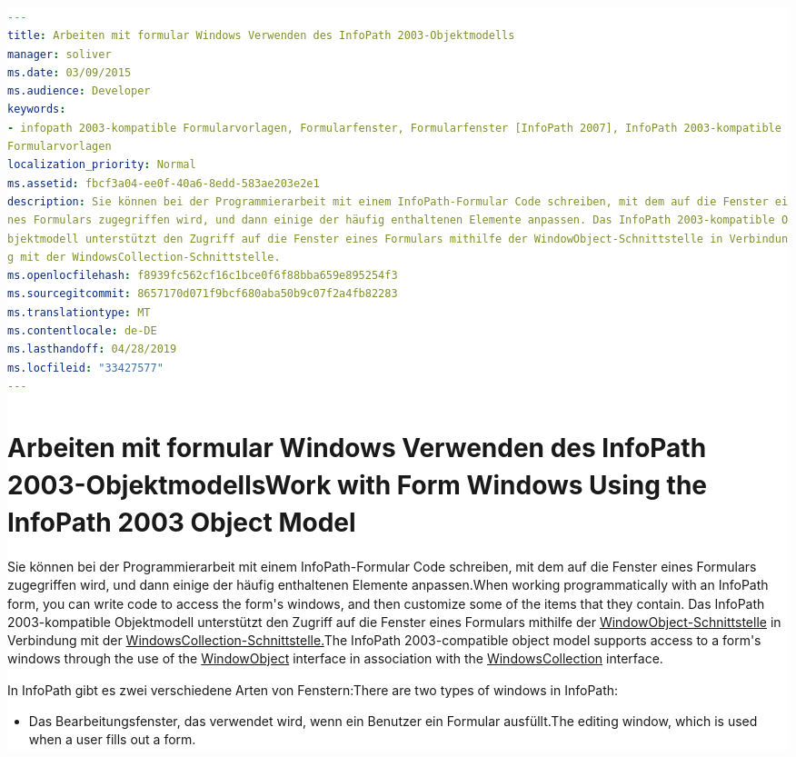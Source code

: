 ```yaml
---
title: Arbeiten mit formular Windows Verwenden des InfoPath 2003-Objektmodells
manager: soliver
ms.date: 03/09/2015
ms.audience: Developer
keywords:
- infopath 2003-kompatible Formularvorlagen, Formularfenster, Formularfenster [InfoPath 2007], InfoPath 2003-kompatible Formularvorlagen
localization_priority: Normal
ms.assetid: fbcf3a04-ee0f-40a6-8edd-583ae203e2e1
description: Sie können bei der Programmierarbeit mit einem InfoPath-Formular Code schreiben, mit dem auf die Fenster eines Formulars zugegriffen wird, und dann einige der häufig enthaltenen Elemente anpassen. Das InfoPath 2003-kompatible Objektmodell unterstützt den Zugriff auf die Fenster eines Formulars mithilfe der WindowObject-Schnittstelle in Verbindung mit der WindowsCollection-Schnittstelle.
ms.openlocfilehash: f8939fc562cf16c1bce0f6f88bba659e895254f3
ms.sourcegitcommit: 8657170d071f9bcf680aba50b9c07f2a4fb82283
ms.translationtype: MT
ms.contentlocale: de-DE
ms.lasthandoff: 04/28/2019
ms.locfileid: "33427577"
---
```

# <a name="work-with-form-windows-using-the-infopath-2003-object-model"></a><span data-ttu-id="5b2fa-105">Arbeiten mit formular Windows Verwenden des InfoPath 2003-Objektmodells</span><span class="sxs-lookup"><span data-stu-id="5b2fa-105">Work with Form Windows Using the InfoPath 2003 Object Model</span></span>

<span data-ttu-id="5b2fa-106">Sie können bei der Programmierarbeit mit einem InfoPath-Formular Code schreiben, mit dem auf die Fenster eines Formulars zugegriffen wird, und dann einige der häufig enthaltenen Elemente anpassen.</span><span class="sxs-lookup"><span data-stu-id="5b2fa-106">When working programmatically with an InfoPath form, you can write code to access the form's windows, and then customize some of the items that they contain.</span></span> <span data-ttu-id="5b2fa-107">Das InfoPath 2003-kompatible Objektmodell unterstützt den Zugriff auf die Fenster eines Formulars mithilfe der [WindowObject-Schnittstelle](https://msdn.microsoft.com/library/Microsoft.Office.Interop.InfoPath.SemiTrust.WindowObject.aspx) in Verbindung mit der [WindowsCollection-Schnittstelle.](https://msdn.microsoft.com/library/Microsoft.Office.Interop.InfoPath.SemiTrust.WindowsCollection.aspx)</span><span class="sxs-lookup"><span data-stu-id="5b2fa-107">The InfoPath 2003-compatible object model supports access to a form's windows through the use of the [WindowObject](https://msdn.microsoft.com/library/Microsoft.Office.Interop.InfoPath.SemiTrust.WindowObject.aspx) interface in association with the [WindowsCollection](https://msdn.microsoft.com/library/Microsoft.Office.Interop.InfoPath.SemiTrust.WindowsCollection.aspx) interface.</span></span> 
  
<span data-ttu-id="5b2fa-108">In InfoPath gibt es zwei verschiedene Arten von Fenstern:</span><span class="sxs-lookup"><span data-stu-id="5b2fa-108">There are two types of windows in InfoPath:</span></span>
  
- <span data-ttu-id="5b2fa-109">Das Bearbeitungsfenster, das verwendet wird, wenn ein Benutzer ein Formular ausfüllt.</span><span class="sxs-lookup"><span data-stu-id="5b2fa-109">The editing window, which is used when a user fills out a form.</span></span>
    